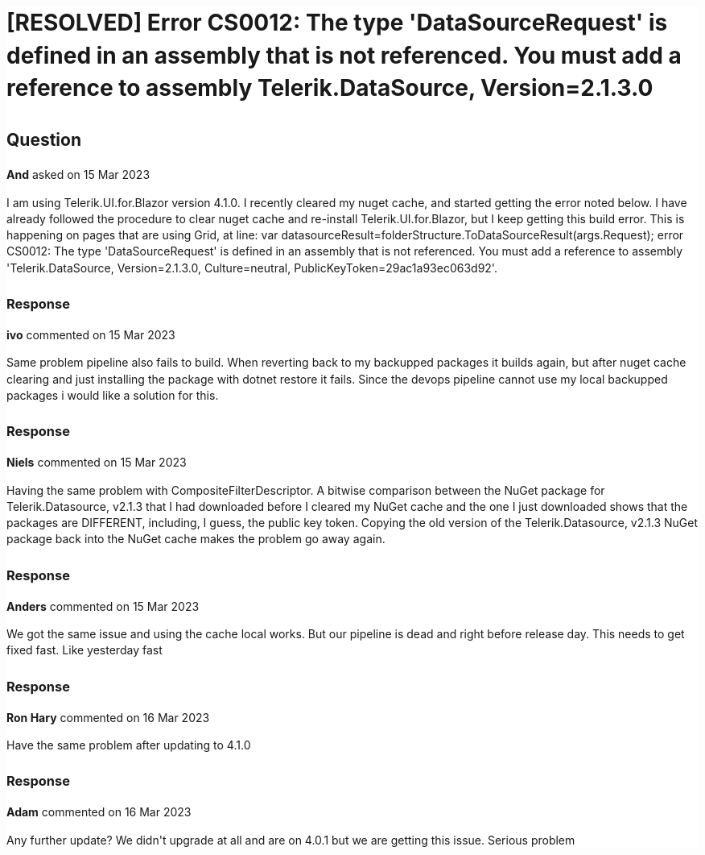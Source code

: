 # [RESOLVED] Error CS0012: The type 'DataSourceRequest' is defined in an assembly that is not referenced. You must add a reference to assembly Telerik.DataSource, Version=2.1.3.0

## Question

**And** asked on 15 Mar 2023

I am using Telerik.UI.for.Blazor version 4.1.0. I recently cleared my nuget cache, and started getting the error noted below. I have already followed the procedure to clear nuget cache and re-install Telerik.UI.for.Blazor, but I keep getting this build error. This is happening on pages that are using Grid, at line: var datasourceResult=folderStructure.ToDataSourceResult(args.Request); error CS0012: The type 'DataSourceRequest' is defined in an assembly that is not referenced. You must add a reference to assembly 'Telerik.DataSource, Version=2.1.3.0, Culture=neutral, PublicKeyToken=29ac1a93ec063d92'.

### Response

**ivo** commented on 15 Mar 2023

Same problem pipeline also fails to build. When reverting back to my backupped packages it builds again, but after nuget cache clearing and just installing the package with dotnet restore it fails. Since the devops pipeline cannot use my local backupped packages i would like a solution for this.

### Response

**Niels** commented on 15 Mar 2023

Having the same problem with CompositeFilterDescriptor. A bitwise comparison between the NuGet package for Telerik.Datasource, v2.1.3 that I had downloaded before I cleared my NuGet cache and the one I just downloaded shows that the packages are DIFFERENT, including, I guess, the public key token. Copying the old version of the Telerik.Datasource, v2.1.3 NuGet package back into the NuGet cache makes the problem go away again.

### Response

**Anders** commented on 15 Mar 2023

We got the same issue and using the cache local works. But our pipeline is dead and right before release day. This needs to get fixed fast. Like yesterday fast

### Response

**Ron Hary** commented on 16 Mar 2023

Have the same problem after updating to 4.1.0

### Response

**Adam** commented on 16 Mar 2023

Any further update? We didn't upgrade at all and are on 4.0.1 but we are getting this issue. Serious problem
